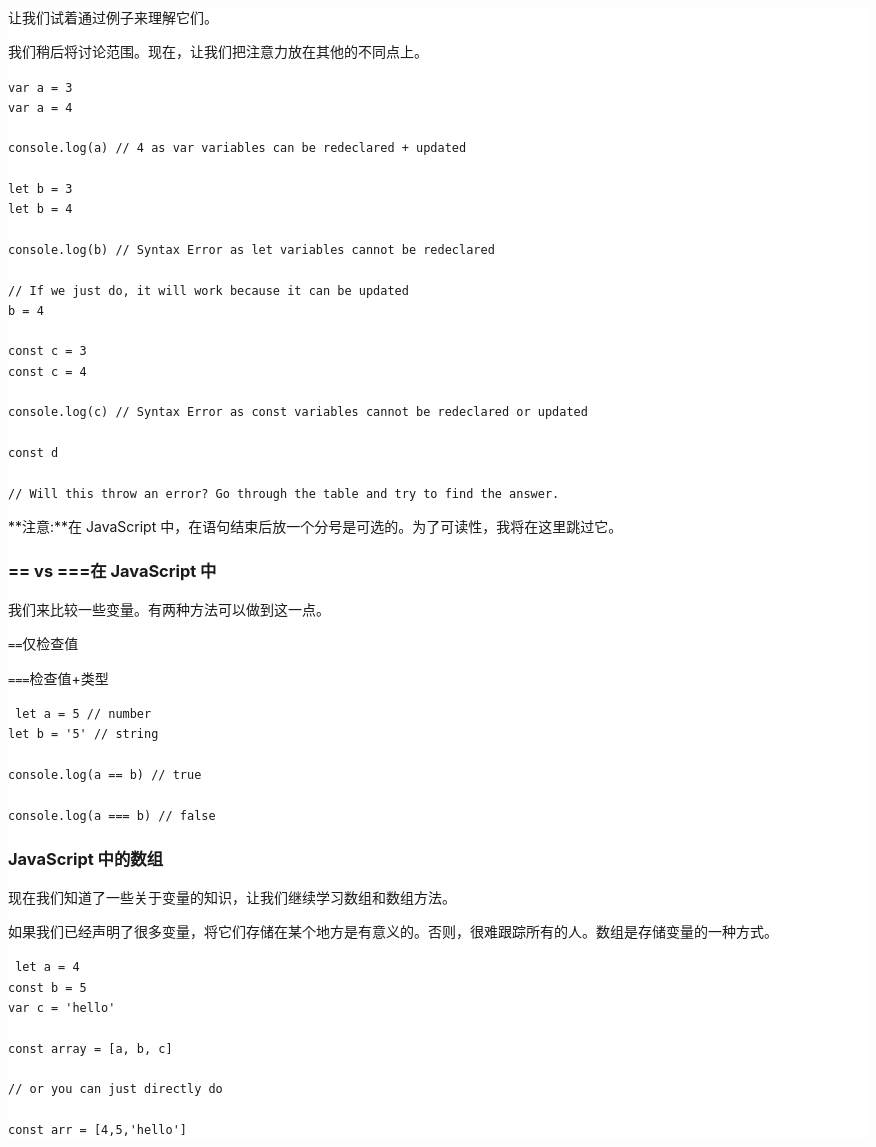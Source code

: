 让我们试着通过例子来理解它们。

我们稍后将讨论范围。现在，让我们把注意力放在其他的不同点上。

```
var a = 3
var a = 4

console.log(a) // 4 as var variables can be redeclared + updated

let b = 3
let b = 4

console.log(b) // Syntax Error as let variables cannot be redeclared

// If we just do, it will work because it can be updated
b = 4 

const c = 3
const c = 4

console.log(c) // Syntax Error as const variables cannot be redeclared or updated

const d

// Will this throw an error? Go through the table and try to find the answer. 
```

**注意:**在 JavaScript 中，在语句结束后放一个分号是可选的。为了可读性，我将在这里跳过它。

### == vs ===在 JavaScript 中

我们来比较一些变量。有两种方法可以做到这一点。

`==`仅检查值

`===`检查值+类型

```
 let a = 5 // number
let b = '5' // string

console.log(a == b) // true

console.log(a === b) // false 
```

### JavaScript 中的数组

现在我们知道了一些关于变量的知识，让我们继续学习数组和数组方法。

如果我们已经声明了很多变量，将它们存储在某个地方是有意义的。否则，很难跟踪所有的人。数组是存储变量的一种方式。

```
 let a = 4
const b = 5
var c = 'hello'

const array = [a, b, c]

// or you can just directly do

const arr = [4,5,'hello'] 
```
